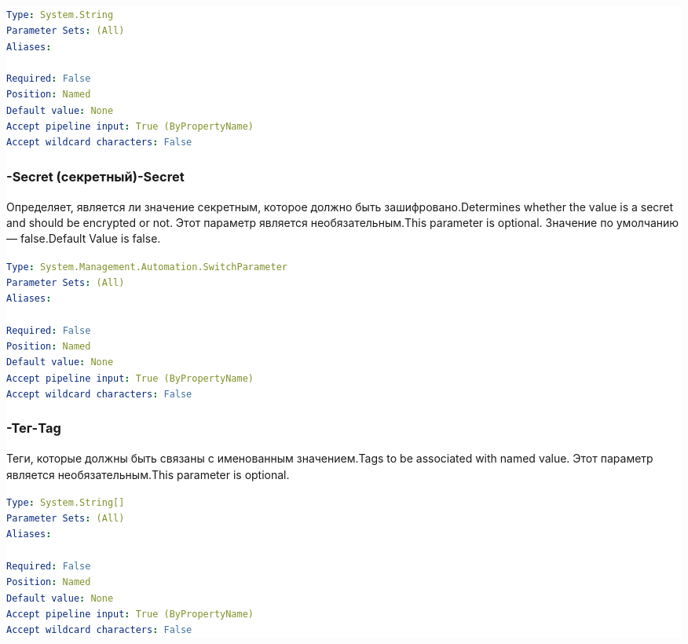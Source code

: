 ```yaml
Type: System.String
Parameter Sets: (All)
Aliases:

Required: False
Position: Named
Default value: None
Accept pipeline input: True (ByPropertyName)
Accept wildcard characters: False
```

### <span data-ttu-id="75b67-128">-Secret (секретный)</span><span class="sxs-lookup"><span data-stu-id="75b67-128">-Secret</span></span>
<span data-ttu-id="75b67-129">Определяет, является ли значение секретным, которое должно быть зашифровано.</span><span class="sxs-lookup"><span data-stu-id="75b67-129">Determines whether the value is a secret and should be encrypted or not.</span></span>
<span data-ttu-id="75b67-130">Этот параметр является необязательным.</span><span class="sxs-lookup"><span data-stu-id="75b67-130">This parameter is optional.</span></span>
<span data-ttu-id="75b67-131">Значение по умолчанию — false.</span><span class="sxs-lookup"><span data-stu-id="75b67-131">Default Value is false.</span></span>

```yaml
Type: System.Management.Automation.SwitchParameter
Parameter Sets: (All)
Aliases:

Required: False
Position: Named
Default value: None
Accept pipeline input: True (ByPropertyName)
Accept wildcard characters: False
```

### <span data-ttu-id="75b67-132">-Тег</span><span class="sxs-lookup"><span data-stu-id="75b67-132">-Tag</span></span>
<span data-ttu-id="75b67-133">Теги, которые должны быть связаны с именованным значением.</span><span class="sxs-lookup"><span data-stu-id="75b67-133">Tags to be associated with named value.</span></span>
<span data-ttu-id="75b67-134">Этот параметр является необязательным.</span><span class="sxs-lookup"><span data-stu-id="75b67-134">This parameter is optional.</span></span>

```yaml
Type: System.String[]
Parameter Sets: (All)
Aliases:

Required: False
Position: Named
Default value: None
Accept pipeline input: True (ByPropertyName)
Accept wildcard characters: False
```
